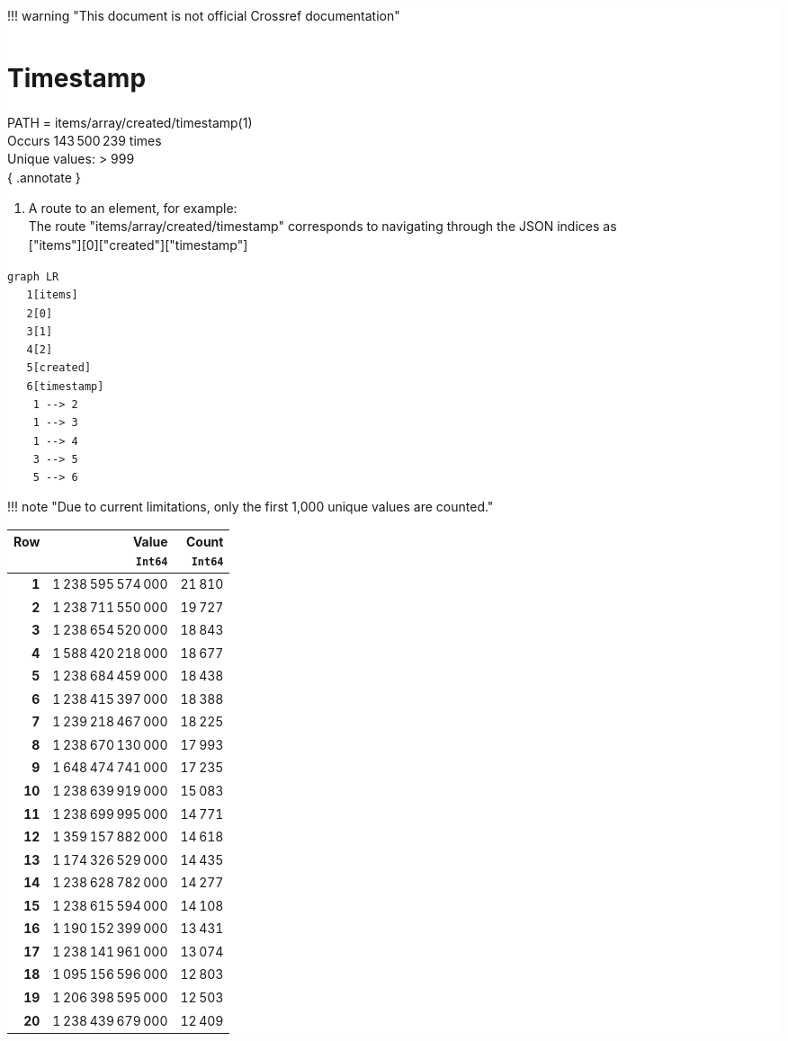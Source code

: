 !!! warning "This document is not official Crossref documentation"
# Timestamp
PATH = items/array/created/timestamp(1)  
Occurs 143 500 239 times  
Unique values: > 999  
{ .annotate }

1. A route to an element, for example:  
   The route "items/array/created/timestamp" corresponds to navigating through the JSON indices as  
   ["items"][0]["created"]["timestamp"]  

```mermaid
graph LR
   1[items]
   2[0]
   3[1]
   4[2]
   5[created]
   6[timestamp]
    1 --> 2
    1 --> 3
    1 --> 4
    3 --> 5
    5 --> 6
```

!!! note "Due to current limitations, only the first 1,000 unique values are counted."

| **Row** | **Value**<br>`Int64` | **Count**<br>`Int64` |
|--------:|---------------------:|---------------------:|
| **1**   | 1 238 595 574 000    | 21 810               |
| **2**   | 1 238 711 550 000    | 19 727               |
| **3**   | 1 238 654 520 000    | 18 843               |
| **4**   | 1 588 420 218 000    | 18 677               |
| **5**   | 1 238 684 459 000    | 18 438               |
| **6**   | 1 238 415 397 000    | 18 388               |
| **7**   | 1 239 218 467 000    | 18 225               |
| **8**   | 1 238 670 130 000    | 17 993               |
| **9**   | 1 648 474 741 000    | 17 235               |
| **10**  | 1 238 639 919 000    | 15 083               |
| **11**  | 1 238 699 995 000    | 14 771               |
| **12**  | 1 359 157 882 000    | 14 618               |
| **13**  | 1 174 326 529 000    | 14 435               |
| **14**  | 1 238 628 782 000    | 14 277               |
| **15**  | 1 238 615 594 000    | 14 108               |
| **16**  | 1 190 152 399 000    | 13 431               |
| **17**  | 1 238 141 961 000    | 13 074               |
| **18**  | 1 095 156 596 000    | 12 803               |
| **19**  | 1 206 398 595 000    | 12 503               |
| **20**  | 1 238 439 679 000    | 12 409               |